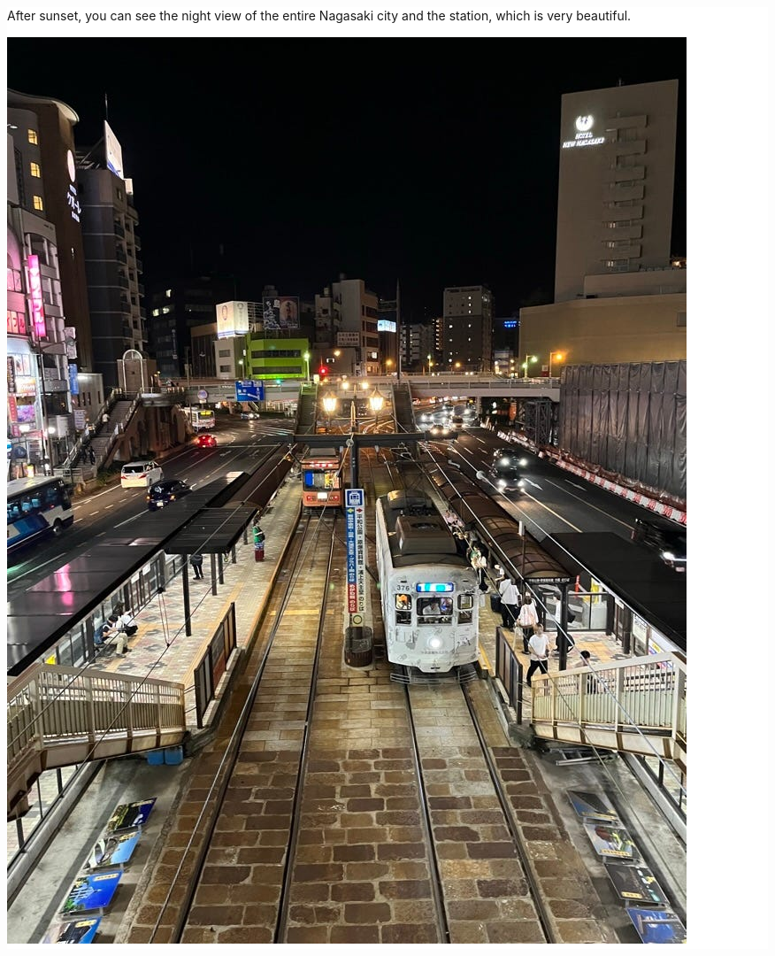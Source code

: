 After sunset, you can see the night view of the entire Nagasaki city and the station, which is very beautiful.

![](/assets/d78e0b15a08a/1*h8VaTQr7FlA0nhg6ch7hCQ.jpeg)
